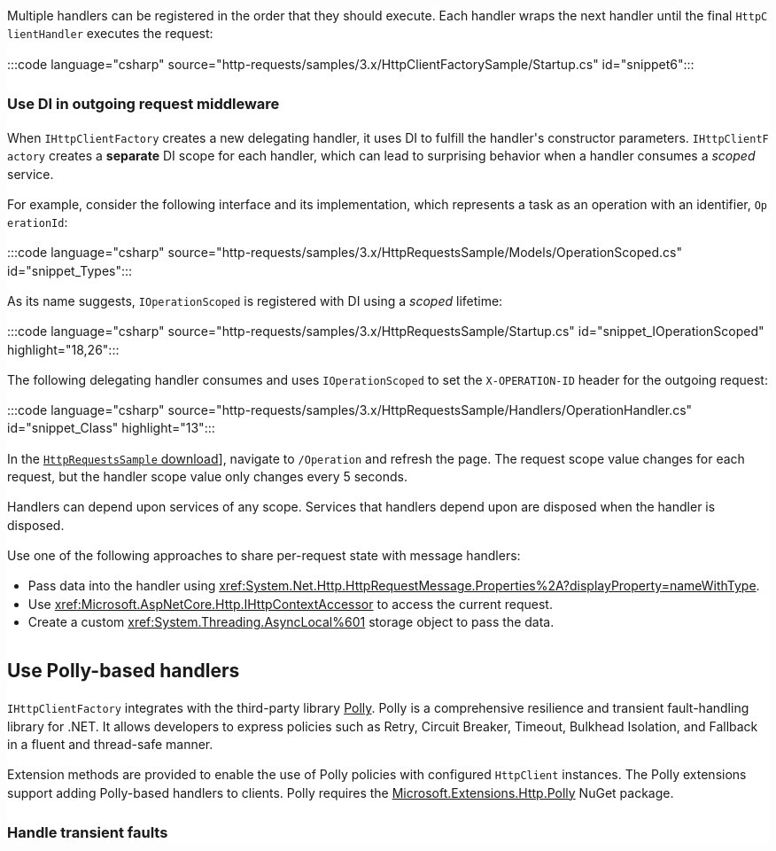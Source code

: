 Multiple handlers can be registered in the order that they should execute. Each handler wraps the next handler until the final `HttpClientHandler` executes the request:

:::code language="csharp" source="http-requests/samples/3.x/HttpClientFactorySample/Startup.cs" id="snippet6":::

### Use DI in outgoing request middleware

When `IHttpClientFactory` creates a new delegating handler, it uses DI to fulfill the handler's constructor parameters. `IHttpClientFactory` creates a **separate** DI scope for each handler, which can lead to surprising behavior when a handler consumes a *scoped* service.

For example, consider the following interface and its implementation, which represents a task as an operation with an identifier, `OperationId`:

:::code language="csharp" source="http-requests/samples/3.x/HttpRequestsSample/Models/OperationScoped.cs" id="snippet_Types":::

As its name suggests, `IOperationScoped` is registered with DI using a *scoped* lifetime:

:::code language="csharp" source="http-requests/samples/3.x/HttpRequestsSample/Startup.cs" id="snippet_IOperationScoped" highlight="18,26":::

The following delegating handler consumes and uses `IOperationScoped` to set the `X-OPERATION-ID` header for the outgoing request:

:::code language="csharp" source="http-requests/samples/3.x/HttpRequestsSample/Handlers/OperationHandler.cs" id="snippet_Class" highlight="13":::

In the [`HttpRequestsSample` download](https://github.com/dotnet/AspNetCore.Docs/tree/main/aspnetcore/fundamentals/http-requests/samples/3.x/HttpRequestsSample)], navigate to `/Operation` and refresh the page. The request scope value changes for each request, but the handler scope value only changes every 5 seconds.

Handlers can depend upon services of any scope. Services that handlers depend upon are disposed when the handler is disposed.

Use one of the following approaches to share per-request state with message handlers:

* Pass data into the handler using <xref:System.Net.Http.HttpRequestMessage.Properties%2A?displayProperty=nameWithType>.
* Use <xref:Microsoft.AspNetCore.Http.IHttpContextAccessor> to access the current request.
* Create a custom <xref:System.Threading.AsyncLocal%601> storage object to pass the data.

## Use Polly-based handlers

`IHttpClientFactory` integrates with the third-party library [Polly](https://github.com/App-vNext/Polly). Polly is a comprehensive resilience and transient fault-handling library for .NET. It allows developers to express policies such as Retry, Circuit Breaker, Timeout, Bulkhead Isolation, and Fallback in a fluent and thread-safe manner.

Extension methods are provided to enable the use of Polly policies with configured `HttpClient` instances. The Polly extensions support adding Polly-based handlers to clients. Polly requires the [Microsoft.Extensions.Http.Polly](https://www.nuget.org/packages/Microsoft.Extensions.Http.Polly/) NuGet package.

### Handle transient faults
